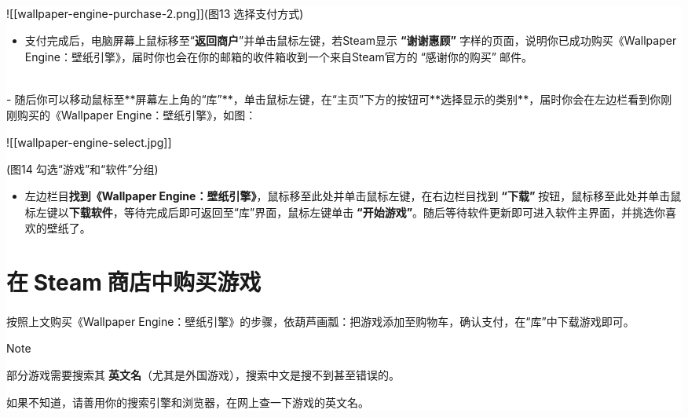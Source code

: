 ![[wallpaper-engine-purchase-2.png]](图13 选择支付方式)
 
 - 支付完成后，电脑屏幕上鼠标移至“**返回商户**”并单击鼠标左键，若Steam显示 **“谢谢惠顾”** 字样的页面，说明你已成功购买《Wallpaper Engine：壁纸引擎》，届时你也会在你的邮箱的收件箱收到一个来自Steam官方的 “感谢你的购买” 邮件。
<br>
- 随后你可以移动鼠标至**屏幕左上角的“库”**，单击鼠标左键，在“主页”下方的按钮可**选择显示的类别**，届时你会在左边栏看到你刚刚购买的《Wallpaper Engine：壁纸引擎》，如图：

![[wallpaper-engine-select.jpg]]

(图14 勾选“游戏”和“软件”分组)

- 左边栏目**找到《Wallpaper Engine：壁纸引擎》**，鼠标移至此处并单击鼠标左键，在右边栏目找到 **“下载”** 按钮，鼠标移至此处并单击鼠标左键以**下载软件**，等待完成后即可返回至“库”界面，鼠标左键单击 **“开始游戏”**。随后等待软件更新即可进入软件主界面，并挑选你喜欢的壁纸了。

# 在 Steam 商店中购买游戏

按照上文购买《Wallpaper Engine：壁纸引擎》的步骤，依葫芦画瓢：把游戏添加至购物车，确认支付，在“库”中下载游戏即可。

>[!NOTE]
>部分游戏需要搜索其 **英文名**（尤其是外国游戏），搜索中文是搜不到甚至错误的。
>
>如果不知道，请善用你的搜索引擎和浏览器，在网上查一下游戏的英文名。

[^1]:摘选自百度百科： https://baike.baidu.com/item/Steam/10092959
